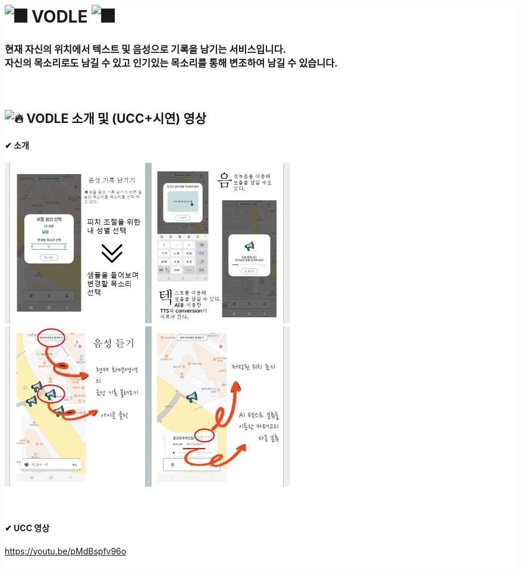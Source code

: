 # <img src="https://fonts.gstatic.com/s/e/notoemoji/latest/1f386/512.gif" alt="🎆" width="28" height="28"> VODLE <img src="https://fonts.gstatic.com/s/e/notoemoji/latest/1f386/512.gif" alt="🎆" width="28" height="28">
### 현재 자신의 위치에서 텍스트 및 음성으로 기록을 남기는 서비스입니다. <br> 자신의 목소리로도 남길 수 있고 인기있는 목소리를 통해 변조하여 남길 수 있습니다.
<br>

## <img src="https://fonts.gstatic.com/s/e/notoemoji/latest/1f525/512.gif" alt="🔥" width="32" height="32"> VODLE 소개 및 (UCC+시연) 영상
#### ✔ 소개
![img](./README/Introduction_1.png)
<br>
![img](./README/Introduction_2.png)

<br>

#### ✔ UCC 영상
https://youtu.be/pMdBspfv96o
<br>
<br>
